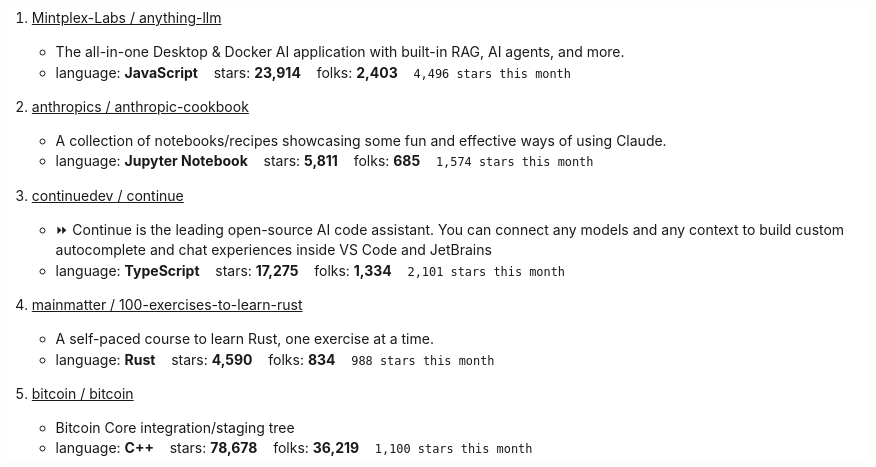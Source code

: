 1. [Mintplex-Labs / anything-llm](https://github.com/Mintplex-Labs/anything-llm)
    - The all-in-one Desktop & Docker AI application with built-in RAG, AI agents, and more.
    - language: **JavaScript** &nbsp;&nbsp; stars: **23,914** &nbsp;&nbsp; folks: **2,403**  &nbsp;&nbsp; `4,496 stars this month`

1. [anthropics / anthropic-cookbook](https://github.com/anthropics/anthropic-cookbook)
    - A collection of notebooks/recipes showcasing some fun and effective ways of using Claude.
    - language: **Jupyter Notebook** &nbsp;&nbsp; stars: **5,811** &nbsp;&nbsp; folks: **685**  &nbsp;&nbsp; `1,574 stars this month`

1. [continuedev / continue](https://github.com/continuedev/continue)
    - ⏩ Continue is the leading open-source AI code assistant. You can connect any models and any context to build custom autocomplete and chat experiences inside VS Code and JetBrains
    - language: **TypeScript** &nbsp;&nbsp; stars: **17,275** &nbsp;&nbsp; folks: **1,334**  &nbsp;&nbsp; `2,101 stars this month`

1. [mainmatter / 100-exercises-to-learn-rust](https://github.com/mainmatter/100-exercises-to-learn-rust)
    - A self-paced course to learn Rust, one exercise at a time.
    - language: **Rust** &nbsp;&nbsp; stars: **4,590** &nbsp;&nbsp; folks: **834**  &nbsp;&nbsp; `988 stars this month`

1. [bitcoin / bitcoin](https://github.com/bitcoin/bitcoin)
    - Bitcoin Core integration/staging tree
    - language: **C++** &nbsp;&nbsp; stars: **78,678** &nbsp;&nbsp; folks: **36,219**  &nbsp;&nbsp; `1,100 stars this month`
